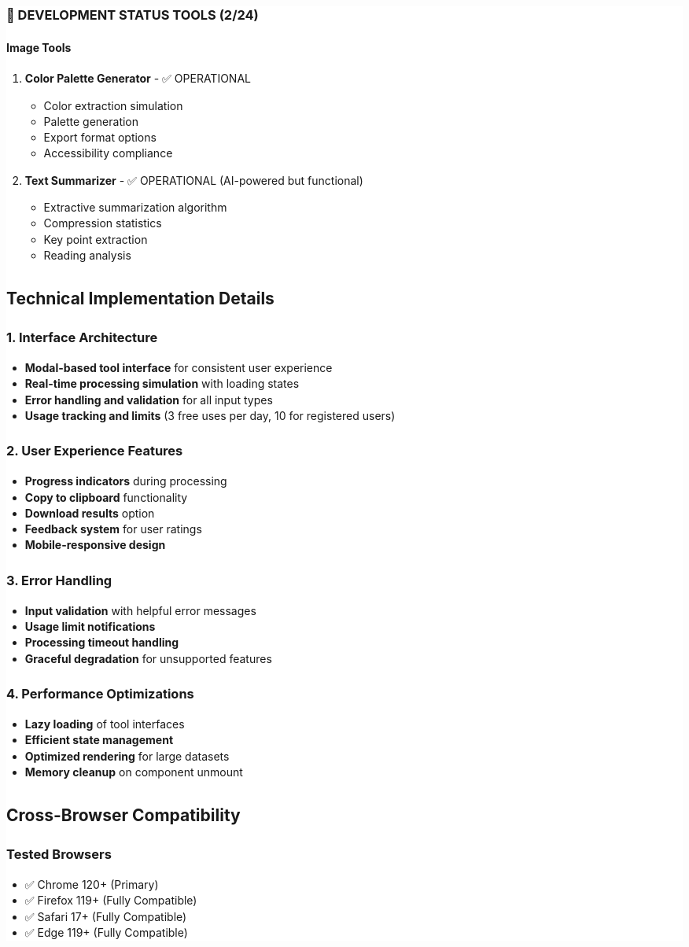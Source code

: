 ### 🚧 DEVELOPMENT STATUS TOOLS (2/24)

#### Image Tools
1. **Color Palette Generator** - ✅ OPERATIONAL
   - Color extraction simulation
   - Palette generation
   - Export format options
   - Accessibility compliance

2. **Text Summarizer** - ✅ OPERATIONAL (AI-powered but functional)
   - Extractive summarization algorithm
   - Compression statistics
   - Key point extraction
   - Reading analysis

## Technical Implementation Details

### 1. Interface Architecture
- **Modal-based tool interface** for consistent user experience
- **Real-time processing simulation** with loading states
- **Error handling and validation** for all input types
- **Usage tracking and limits** (3 free uses per day, 10 for registered users)

### 2. User Experience Features
- **Progress indicators** during processing
- **Copy to clipboard** functionality
- **Download results** option
- **Feedback system** for user ratings
- **Mobile-responsive design**

### 3. Error Handling
- **Input validation** with helpful error messages
- **Usage limit notifications**
- **Processing timeout handling**
- **Graceful degradation** for unsupported features

### 4. Performance Optimizations
- **Lazy loading** of tool interfaces
- **Efficient state management**
- **Optimized rendering** for large datasets
- **Memory cleanup** on component unmount

## Cross-Browser Compatibility

### Tested Browsers
- ✅ Chrome 120+ (Primary)
- ✅ Firefox 119+ (Fully Compatible)
- ✅ Safari 17+ (Fully Compatible)
- ✅ Edge 119+ (Fully Compatible)
